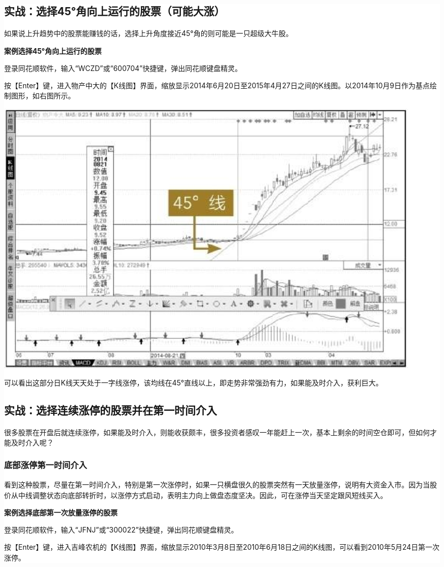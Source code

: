 ##  实战：选择45°角向上运行的股票（可能大涨）

如果说上升趋势中的股票能赚钱的话，选择上升角度接近45°角的则可能是一只超级大牛股。

**案例选择45°角向上运行的股票**

登录同花顺软件，输入“WCZD”或“600704”快捷键，弹出同花顺键盘精灵。

按【Enter】键，进入物产中大的【K线图】界面，缩放显示2014年6月20日至2015年4月27日之间的K线图。以2014年10月9日作为基点绘制图形，如右图所示。

![image-20221112231059989](./images/image-20221112231059989.png)

可以看出这部分日K线天天处于一字线涨停，该均线在45°直线以上，即走势非常强劲有力，如果能及时介入，获利巨大。

## 实战：选择连续涨停的股票并在第一时间介入

很多股票在开盘后就连续涨停，如果能及时介入，则能收获颇丰，很多投资者感叹一年能赶上一次，基本上剩余的时间空仓即可，但如何才能及时介入呢？

### 底部涨停第一时间介入

看到这种股票，尽量在第一时间介入，特别是第一次涨停时，如果一只横盘很久的股票突然有一天放量涨停，说明有大资金入市。因为当股价从中线调整状态向底部转折时，以涨停方式启动，表明主力向上做盘态度坚决。因此，可在涨停当天坚定跟风短线买入。

**案例选择底部第一次放量涨停的股票**

登录同花顺软件，输入“JFNJ”或“300022”快捷键，弹出同花顺键盘精灵。

按【Enter】键，进入吉峰农机的【K线图】界面，缩放显示2010年3月8日至2010年6月18日之间的K线图，可以看到2010年5月24日第一次涨停。
